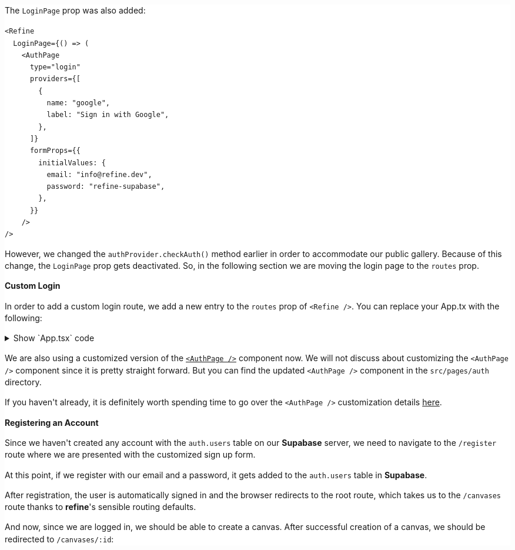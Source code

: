 The `LoginPage` prop was also added:

```tsx title="src/App.tsx"
<Refine
  LoginPage={() => (
    <AuthPage
      type="login"
      providers={[
        {
          name: "google",
          label: "Sign in with Google",
        },
      ]}
      formProps={{
        initialValues: {
          email: "info@refine.dev",
          password: "refine-supabase",
        },
      }}
    />
/>
```

However, we changed the `authProvider.checkAuth()` method earlier in order to accommodate our public gallery. Because of this change, the `LoginPage` prop gets deactivated. So, in the following section we are moving the login page to the `routes` prop.

**Custom Login**

In order to add a custom login route, we add a new entry to the `routes` prop of `<Refine />`. You can replace your App.tx with the following:

<details><summary>Show `App.tsx` code</summary></details>

We are also using a customized version of the [`<AuthPage />`](https://refine.dev/docs/api-reference/antd/components/antd-auth-page/) component now. We will not discuss about customizing the `<AuthPage />` component since it is pretty straight forward. But you can find the updated `<AuthPage />` component in the `src/pages/auth` directory.

If you haven't already, it is definitely worth spending time to go over the `<AuthPage />` customization details [here](https://refine.dev/docs/api-reference/antd/components/antd-auth-page/#properties).
<br />

**Registering an Account**

Since we haven't created any account with the `auth.users` table on our **Supabase** server, we need to navigate to the `/register` route where we are presented with the customized sign up form.

At this point, if we register with our email and a password, it gets added to the `auth.users` table in **Supabase**.

After registration, the user is automatically signed in and the browser redirects to the root route, which takes us to the `/canvases` route thanks to **refine**'s sensible routing defaults.

And now, since we are logged in, we should be able to create a canvas. After successful creation of a canvas, we should be redirected to `/canvases/:id`:
